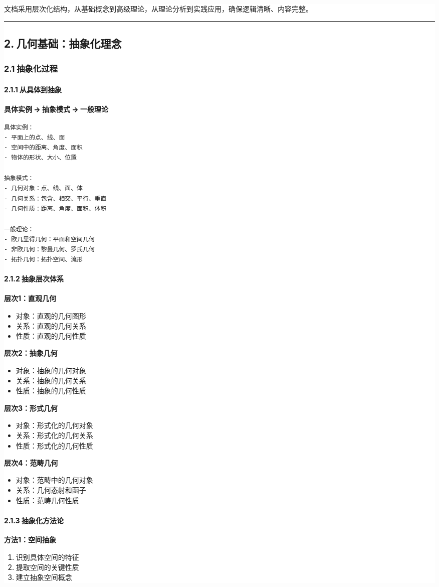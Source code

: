 文档采用层次化结构，从基础概念到高级理论，从理论分析到实践应用，确保逻辑清晰、内容完整。

---

## 2. 几何基础：抽象化理念

### 2.1 抽象化过程

#### 2.1.1 从具体到抽象

**具体实例 → 抽象模式 → 一般理论**

```text
具体实例：
- 平面上的点、线、面
- 空间中的距离、角度、面积
- 物体的形状、大小、位置

抽象模式：
- 几何对象：点、线、面、体
- 几何关系：包含、相交、平行、垂直
- 几何性质：距离、角度、面积、体积

一般理论：
- 欧几里得几何：平面和空间几何
- 非欧几何：黎曼几何、罗氏几何
- 拓扑几何：拓扑空间、流形
```

#### 2.1.2 抽象层次体系

**层次1：直观几何**
- 对象：直观的几何图形
- 关系：直观的几何关系
- 性质：直观的几何性质

**层次2：抽象几何**
- 对象：抽象的几何对象
- 关系：抽象的几何关系
- 性质：抽象的几何性质

**层次3：形式几何**
- 对象：形式化的几何对象
- 关系：形式化的几何关系
- 性质：形式化的几何性质

**层次4：范畴几何**
- 对象：范畴中的几何对象
- 关系：几何态射和函子
- 性质：范畴几何性质

#### 2.1.3 抽象化方法论

**方法1：空间抽象**
1. 识别具体空间的特征
2. 提取空间的关键性质
3. 建立抽象空间概念
